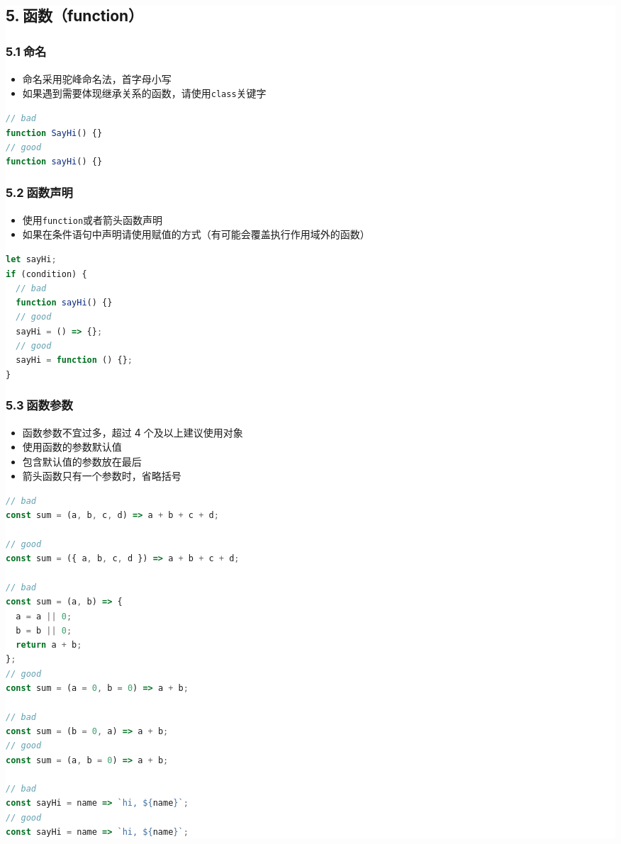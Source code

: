 ## 5. 函数（function）

### 5.1 命名

- 命名采用驼峰命名法，首字母小写
- 如果遇到需要体现继承关系的函数，请使用`class`关键字

```js
// bad
function SayHi() {}
// good
function sayHi() {}
```

### 5.2 函数声明

- 使用`function`或者箭头函数声明
- 如果在条件语句中声明请使用赋值的方式（有可能会覆盖执行作用域外的函数）

```js
let sayHi;
if (condition) {
  // bad
  function sayHi() {}
  // good
  sayHi = () => {};
  // good
  sayHi = function () {};
}
```

### 5.3 函数参数

- 函数参数不宜过多，超过 4 个及以上建议使用对象
- 使用函数的参数默认值
- 包含默认值的参数放在最后
- 箭头函数只有一个参数时，省略括号

```js
// bad
const sum = (a, b, c, d) => a + b + c + d;

// good
const sum = ({ a, b, c, d }) => a + b + c + d;

// bad
const sum = (a, b) => {
  a = a || 0;
  b = b || 0;
  return a + b;
};
// good
const sum = (a = 0, b = 0) => a + b;

// bad
const sum = (b = 0, a) => a + b;
// good
const sum = (a, b = 0) => a + b;

// bad
const sayHi = name => `hi, ${name}`;
// good
const sayHi = name => `hi, ${name}`;
```
